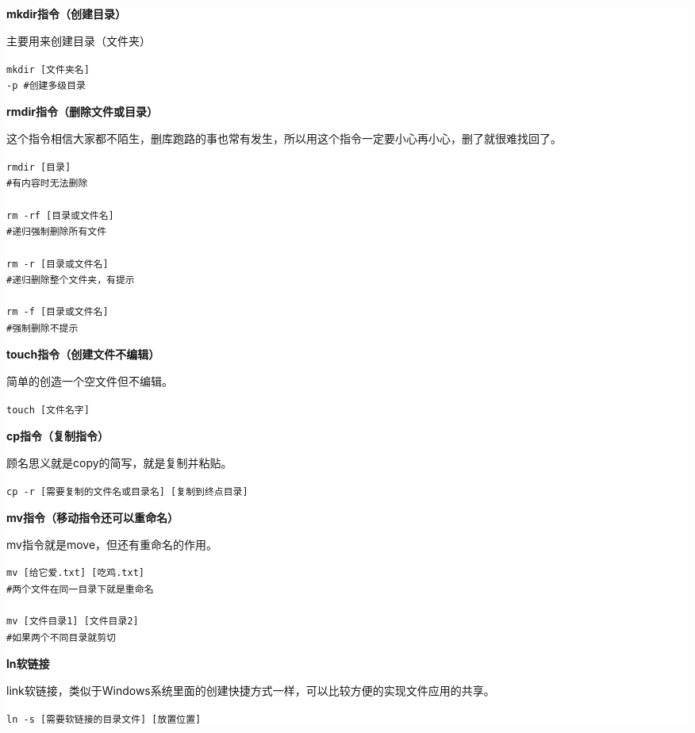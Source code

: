 **mkdir指令（创建目录）**

主要用来创建目录（文件夹）

```
mkdir [文件夹名]
-p #创建多级目录
```

**rmdir指令（删除文件或目录）**

这个指令相信大家都不陌生，删库跑路的事也常有发生，所以用这个指令一定要小心再小心，删了就很难找回了。

```shell
rmdir [目录]
#有内容时无法删除

rm -rf [目录或文件名]
#递归强制删除所有文件

rm -r [目录或文件名]
#递归删除整个文件夹，有提示

rm -f [目录或文件名]
#强制删除不提示
```

**touch指令（创建文件不编辑）**

简单的创造一个空文件但不编辑。

```shell
touch [文件名字]
```

**cp指令（复制指令）**

顾名思义就是copy的简写，就是复制并粘贴。

```shell
cp -r [需要复制的文件名或目录名] [复制到终点目录]
```

**mv指令（移动指令还可以重命名）**

mv指令就是move，但还有重命名的作用。

```shell
mv [给它爱.txt] [吃鸡.txt]
#两个文件在同一目录下就是重命名

mv [文件目录1] [文件目录2]
#如果两个不同目录就剪切
```

**ln软链接**

link软链接，类似于Windows系统里面的创建快捷方式一样，可以比较方便的实现文件应用的共享。

```shell
ln -s [需要软链接的目录文件] [放置位置]
```
